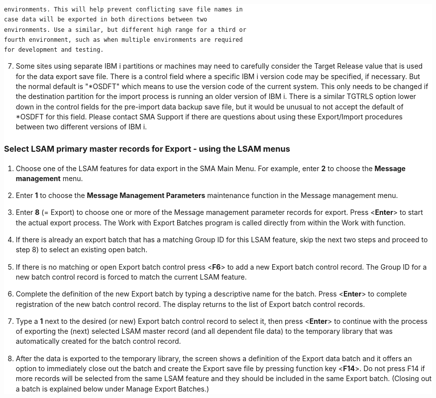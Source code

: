     environments. This will help prevent conflicting save file names in
    case data will be exported in both directions between two
    environments. Use a similar, but different high range for a third or
    fourth environment, such as when multiple environments are required
    for development and testing.
7. Some sites using separate IBM i partitions or machines may need to
    carefully consider the Target Release value that is used for the
    data export save file. There is a control field where a specific IBM
    i version code may be specified, if necessary. But the normal
    default is "\*OSDFT" which means to use the version code of the
    current system. This only needs to be changed if the destination
    partition for the import process is running an older version of
    IBM i. There is a similar TGTRLS option lower down in the control
    fields for the pre-import data backup save file, but it would be
    unusual to not accept the default of \*OSDFT for this field. Please
    contact SMA Support if there are questions about using these
    Export/Import procedures between two different versions of IBM i.

### Select LSAM primary master records for Export - using the LSAM menus

1. Choose one of the LSAM features for data export in the SMA Main
    Menu. For example, enter **2** to choose the **Message management**
    menu.

2. Enter **1** to choose the **Message Management Parameters**
    maintenance function in the Message management menu.

3. Enter **8** (= Export) to choose one or more of the Message
    management parameter records for export. Press \<**Enter**\> to
    start the actual export process. The Work with Export Batches
    program is called directly from within the Work with function.

4. If there is already an export batch that has a matching Group ID for
    this LSAM feature, skip the next two steps and proceed to step 8) to
    select an existing open batch.

5. If there is no matching or open Export batch control press
    \<**F6**\> to add a new Export batch control record. The Group ID
    for a new batch control record is forced to match the current LSAM
    feature.

6. Complete the definition of the new Export batch by typing a
    descriptive name for the batch. Press \<**Enter**\> to complete
    registration of the new batch control record. The display returns to
    the list of Export batch control records.

7. Type a **1** next to the desired (or new) Export batch control
    record to select it, then press \<**Enter**\> to continue with the
    process of exporting the (next) selected LSAM master record (and all
    dependent file data) to the temporary library that was automatically
    created for the batch control record.

8. After the data is exported to the temporary library, the screen
    shows a definition of the Export data batch and it offers an option
    to immediately close out the batch and create the Export save file
    by pressing function key \<**F14**\>. Do not press F14 if more
    records will be selected from the same LSAM feature and they should
    be included in the same Export batch. (Closing out a batch is
    explained below under Manage Export Batches.)
